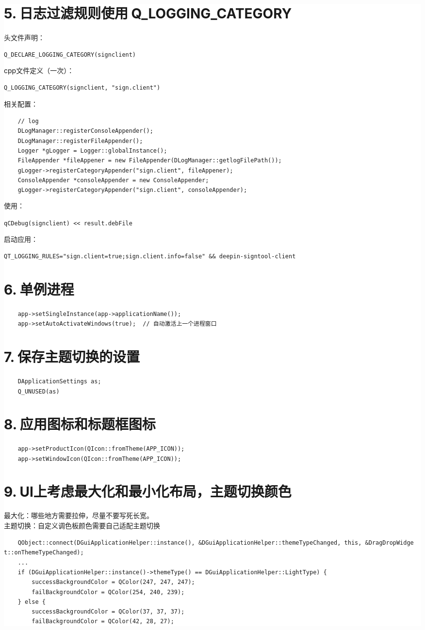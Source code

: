 # 5. 日志过滤规则使用 Q_LOGGING_CATEGORY
头文件声明：
```
Q_DECLARE_LOGGING_CATEGORY(signclient)
```
cpp文件定义（一次）：
```
Q_LOGGING_CATEGORY(signclient, "sign.client")

```
相关配置：
```
    // log
    DLogManager::registerConsoleAppender();
    DLogManager::registerFileAppender();
    Logger *gLogger = Logger::globalInstance();
    FileAppender *fileAppener = new FileAppender(DLogManager::getlogFilePath());
    gLogger->registerCategoryAppender("sign.client", fileAppener);
    ConsoleAppender *consoleAppender = new ConsoleAppender;
    gLogger->registerCategoryAppender("sign.client", consoleAppender);
```
使用：
```
qCDebug(signclient) << result.debFile
```
启动应用：
```
QT_LOGGING_RULES="sign.client=true;sign.client.info=false" && deepin-signtool-client
```

# 6. 单例进程
```
    app->setSingleInstance(app->applicationName());
    app->setAutoActivateWindows(true);  // 自动激活上一个进程窗口
```

# 7. 保存主题切换的设置
```
    DApplicationSettings as;
    Q_UNUSED(as)
```

# 8. 应用图标和标题框图标
```
    app->setProductIcon(QIcon::fromTheme(APP_ICON));
    app->setWindowIcon(QIcon::fromTheme(APP_ICON));
```

# 9. UI上考虑最大化和最小化布局，主题切换颜色
最大化：哪些地方需要拉伸，尽量不要写死长宽。  
主题切换：自定义调色板颜色需要自己适配主题切换
```
    QObject::connect(DGuiApplicationHelper::instance(), &DGuiApplicationHelper::themeTypeChanged, this, &DragDropWidget::onThemeTypeChanged);
    ...
    if (DGuiApplicationHelper::instance()->themeType() == DGuiApplicationHelper::LightType) {
        successBackgroundColor = QColor(247, 247, 247);
        failBackgroundColor = QColor(254, 240, 239);
    } else {
        successBackgroundColor = QColor(37, 37, 37);
        failBackgroundColor = QColor(42, 28, 27);
```